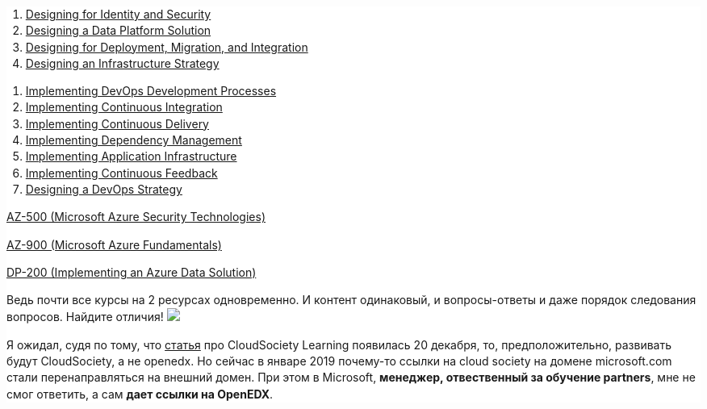 </spoiler>
<spoiler title="AZ-301">
<ol>
	<li><a href="https://openedx.microsoft.com/courses/course-v1:Microsoft+AZ-301.1+2019_T2/info">Designing for Identity and Security</a>  </li>
	<li><a href="https://openedx.microsoft.com/courses/course-v1:Microsoft+AZ-301.2+2019_T2/info">Designing a Data Platform Solution</a>  </li>
	<li><a href="https://openedx.microsoft.com/courses/course-v1:Microsoft+AZ-301.3+2019_T2/info">Designing for Deployment, Migration, and Integration</a>  </li>
	<li><a href="https://openedx.microsoft.com/courses/course-v1:Microsoft+AZ-301.4+2019_T2/info">Designing an Infrastructure Strategy </a></li>
</ol>
</spoiler>
<spoiler title="AZ-400">
<ol>
	<li><a href="https://openedx.microsoft.com/courses/course-v1:Microsoft+AZ-400.1+2019_T1/about">Implementing DevOps Development Processes</a></li>
	<li><a href="https://openedx.microsoft.com/courses/course-v1:Microsoft+AZ-400.2+2019_T1/about">Implementing Continuous Integration</a></li>
	<li><a href="https://openedx.microsoft.com/courses/course-v1:Microsoft+AZ-400.3+2019_T1/about">Implementing Continuous Delivery</a></li>
	<li><a href="https://openedx.microsoft.com/courses/course-v1:Microsoft+AZ-400.4+2019_T1/about">Implementing Dependency Management</a></li>
	<li><a href="https://openedx.microsoft.com/courses/course-v1:Microsoft+AZ-400.5+2019_T1/about">Implementing Application Infrastructure</a></li>
	<li><a href="https://openedx.microsoft.com/courses/course-v1:Microsoft+AZ-400.6+2019_T1/about">Implementing Continuous Feedback</a></li>
	<li><a href="https://openedx.microsoft.com/courses/course-v1:Microsoft+AZ-400.7+2019_T1/about">Designing a DevOps Strategy</a></li>
</ol>
</spoiler>
<a href="https://openedx.microsoft.com/courses/course-v1:Microsoft+AZ-500.0+2019_T2/about">AZ-500 (Microsoft Azure Security Technologies)</a>

<a href="https://openedx.microsoft.com/courses/course-v1:Microsoft+AZ-900+2019_T2/about">AZ-900 (Microsoft Azure Fundamentals)</a>

<a href="https://openedx.microsoft.com/courses/course-v1:Microsoft+DP-200.1+2019_T1/about">DP-200 (Implementing an Azure Data Solution)</a>

<spoiler title="Зачем Microsoft 2 площадки на одном движке мне решительно не понятно">
Ведь почти все курсы на 2 ресурсах одновременно. И контент одинаковый, и вопросы-ответы и даже порядок следования вопросов. Найдите отличия! 

<img src="https://habrastorage.org/webt/dz/m7/0b/dzm70b8tzs2oywh1t-aoz-1ivk4.png" />

Я ожидал, судя по тому, что <a href="https://blogs.msdn.microsoft.com/wriju/2018/12/20/free-trainings-for-azure-certifications-az/">статья</a> про CloudSociety Learning появилась 20 декабря, то, предположительно, развивать будут CloudSociety, а не openedx. Но сейчас  в январе 2019 почему-то ссылки на cloud society на домене microsoft.com стали перенаправляться на внешний домен. При этом в Microsoft, <b>менеджер, отвественный за обучение partners</b>, мне не смог ответить, а сам <b>дает ссылки на OpenEDX</b>.
